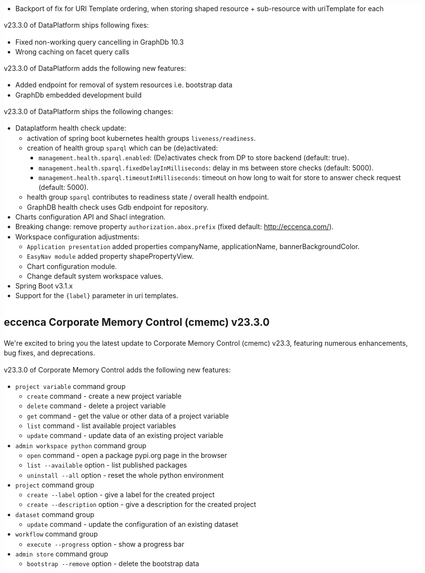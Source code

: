 -   Backport of fix for URI Template ordering, when storing shaped resource + sub-resource with uriTemplate for each

v23.3.0 of DataPlatform ships following fixes:

-   Fixed non-working query cancelling in GraphDb 10.3
-   Wrong caching on facet query calls

v23.3.0 of DataPlatform adds the following new features:

-   Added endpoint for removal of system resources i.e. bootstrap data
-   GraphDb embedded development build

v23.3.0 of DataPlatform ships the following changes:

-   Dataplatform health check update:
    -   activation of spring boot kubernetes health groups `liveness/readiness`.
    -   creation of health group `sparql` which can be (de)activated:
        -   `management.health.sparql.enabled`: (De)activates check from DP to store backend (default: true).
        -   `management.health.sparql.fixedDelayInMilliseconds`: delay in ms between store checks (default: 5000).
        -   `management.health.sparql.timeoutInMilliseconds`: timeout on how long to wait for store to answer check request (default: 5000).
    -   health group `sparql` contributes to readiness state / overall health endpoint.
    -   GraphDB health check uses Gdb endpoint for repository.
-   Charts configuration API and Shacl integration.
-   Breaking change: remove property `authorization.abox.prefix` (fixed default: <http://eccenca.com/>).
-   Workspace configuration adjustments:
    -   `Application presentation` added properties companyName, applicationName, bannerBackgroundColor.
    -   `EasyNav module` added property shapePropertyView.
    -   Chart configuration module.
    -   Change default system workspace values.
-   Spring Boot v3.1.x
-   Support for the `{label}` parameter in uri templates.

## eccenca Corporate Memory Control (cmemc) v23.3.0

We're excited to bring you the latest update to Corporate Memory Control (cmemc) v23.3, featuring numerous enhancements, bug fixes, and deprecations.

v23.3.0 of Corporate Memory Control adds the following new features:

-   `project variable` command group
    -   `create` command - create a new project variable
    -   `delete` command - delete a project variable
    -   `get` command - get the value or other data of a project variable
    -   `list` command - list available project variables
    -   `update` command - update data of an existing project variable
-   `admin workspace python` command group
    -   `open` command - open a package pypi.org page in the browser
    -   `list --available` option - list published packages
    -   `uninstall --all` option - reset the whole python environment
-   `project` command group
    -   `create --label` option - give a label for the created project
    -   `create --description` option - give a description for the created project
-   `dataset` command group
    -   `update` command - update the configuration of an existing dataset
-   `workflow` command group
    -   `execute --progress` option - show a progress bar
-   `admin store` command group
    -   `bootstrap --remove` option - delete the bootstrap data
